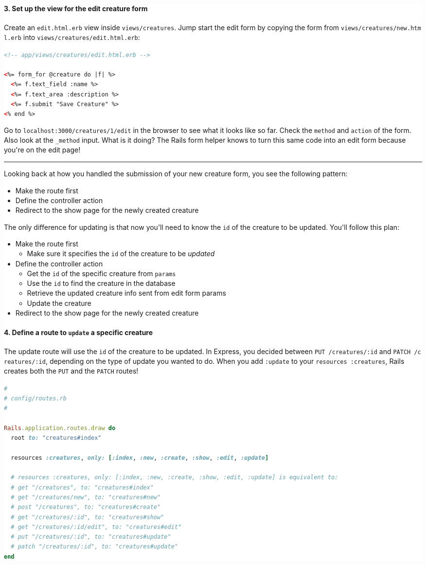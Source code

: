 #### 3. Set up the view for the edit creature form

Create an `edit.html.erb` view inside `views/creatures`. Jump start the edit form by copying the form from `views/creatures/new.html.erb` into `views/creatures/edit.html.erb`:

```html
<!-- app/views/creatures/edit.html.erb -->

<%= form_for @creature do |f| %>
  <%= f.text_field :name %>
  <%= f.text_area :description %>
  <%= f.submit "Save Creature" %>
<% end %>
```

Go to `localhost:3000/creatures/1/edit` in the browser to see what it looks like so far.  Check the `method` and `action` of the form. Also look at the `_method` input.  What is it doing? The Rails form helper knows to turn this same code into an edit form because you're on the edit page!

---

Looking back at how you handled the submission of your new creature form, you see the following pattern:

* Make the route first
* Define the controller action
* Redirect to the show page for the newly created creature

The only difference for updating is that now you'll need to know the `id` of the creature to be updated. You'll follow this plan:

* Make the route first
  * Make sure it specifies the `id` of the creature to be *updated*
* Define the controller action
  * Get the `id` of the specific creature from `params`
  * Use the `id` to find the creature in the database
  * Retrieve the updated creature info sent from edit form params
  * Update the creature
* Redirect to the show page for the newly created creature

#### 4. Define a route to `update` a specific creature

The update route will use the `id` of the creature to be updated. In Express, you decided between `PUT /creatures/:id` and `PATCH /creatures/:id`, depending on the type of update you wanted to do. When you add `:update` to your `resources :creatures`, Rails creates both the `PUT` and the `PATCH` routes!

```ruby
#
# config/routes.rb
#

Rails.application.routes.draw do
  root to: "creatures#index"

  resources :creatures, only: [:index, :new, :create, :show, :edit, :update]

  # resources :creatures, only: [:index, :new, :create, :show, :edit, :update] is equivalent to:
  # get "/creatures", to: "creatures#index"
  # get "/creatures/new", to: "creatures#new"
  # post "/creatures", to: "creatures#create"
  # get "/creatures/:id", to: "creatures#show"
  # get "/creatures/:id/edit", to: "creatures#edit"
  # put "/creatures/:id", to: "creatures#update"
  # patch "/creatures/:id", to: "creatures#update"
end
```
